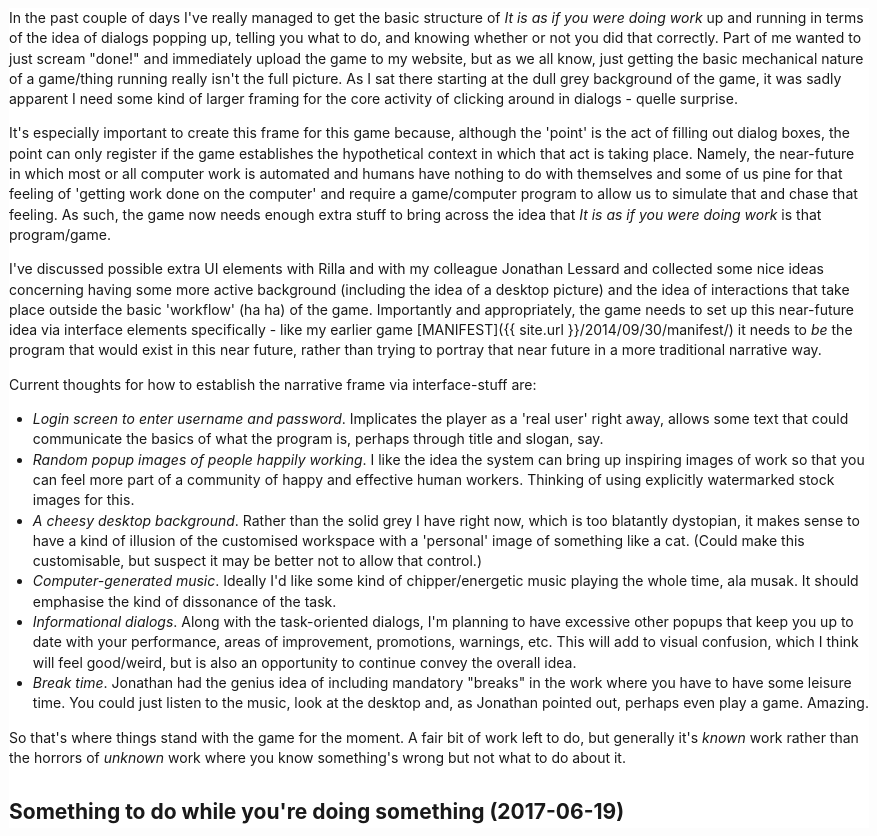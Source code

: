 In the past couple of days I've really managed to get the basic structure of _It is as if you were doing work_ up and running in terms of the idea of dialogs popping up, telling you what to do, and knowing whether or not you did that correctly. Part of me wanted to just scream "done!" and immediately upload the game to my website, but as we all know, just getting the basic mechanical nature of a game/thing running really isn't the full picture. As I sat there starting at the dull grey background of the game, it was sadly apparent I need some kind of larger framing for the core activity of clicking around in dialogs - quelle surprise.

It's especially important to create this frame for this game because, although the 'point' is the act of filling out dialog boxes, the point can only register if the game establishes the hypothetical context in which that act is taking place. Namely, the near-future in which most or all computer work is automated and humans have nothing to do with themselves and some of us pine for that feeling of 'getting work done on the computer' and require a game/computer program to allow us to simulate that and chase that feeling. As such, the game now needs enough extra stuff to bring across the idea that _It is as if you were doing work_ is that program/game.

I've discussed possible extra UI elements with Rilla and with my colleague Jonathan Lessard and collected some nice ideas concerning having some more active background (including the idea of a desktop picture) and the idea of interactions that take place outside the basic 'workflow' (ha ha) of the game. Importantly and appropriately, the game needs to set up this near-future idea via interface elements specifically - like my earlier game [MANIFEST]({{ site.url }}/2014/09/30/manifest/) it needs to _be_ the program that would exist in this near future, rather than trying to portray that near future in a more traditional narrative way.

Current thoughts for how to establish the narrative frame via interface-stuff are:

* _Login screen to enter username and password_. Implicates the player as a 'real user' right away, allows some text that could communicate the basics of what the program is, perhaps through title and slogan, say.
* _Random popup images of people happily working_. I like the idea the system can bring up inspiring images of work so that you can feel more part of a community of happy and effective human workers. Thinking of using explicitly watermarked stock images for this.
* _A cheesy desktop background_. Rather than the solid grey I have right now, which is too blatantly dystopian, it makes sense to have a kind of illusion of the customised workspace with a 'personal' image of something like a cat. (Could make this customisable, but suspect it may be better not to allow that control.)
* _Computer-generated music_. Ideally I'd like some kind of chipper/energetic music playing the whole time, ala musak. It should emphasise the kind of dissonance of the task.
* _Informational dialogs_. Along with the task-oriented dialogs, I'm planning to have excessive other popups that keep you up to date with your performance, areas of improvement, promotions, warnings, etc. This will add to visual confusion, which I think will feel good/weird, but is also an opportunity to continue convey the overall idea.
* _Break time_. Jonathan had the genius idea of including mandatory "breaks" in the work where you have to have some leisure time. You could just listen to the music, look at the desktop and, as Jonathan pointed out, perhaps even play a game. Amazing.

So that's where things stand with the game for the moment. A fair bit of work left to do, but generally it's _known_ work rather than the horrors of _unknown_ work where you know something's wrong but not what to do about it.

## Something to do while you're doing something (2017-06-19)
